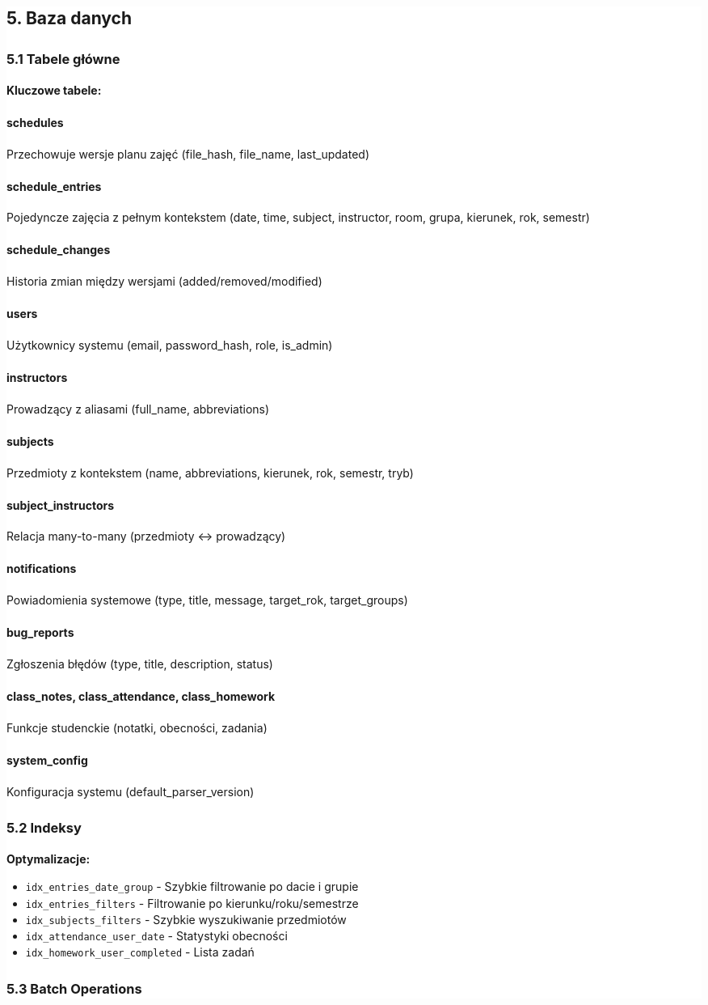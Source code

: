 
## 5. Baza danych

### 5.1 Tabele główne

**Kluczowe tabele:**

#### schedules
Przechowuje wersje planu zajęć (file_hash, file_name, last_updated)

#### schedule_entries
Pojedyncze zajęcia z pełnym kontekstem (date, time, subject, instructor, room, grupa, kierunek, rok, semestr)

#### schedule_changes
Historia zmian między wersjami (added/removed/modified)

#### users
Użytkownicy systemu (email, password_hash, role, is_admin)

#### instructors
Prowadzący z aliasami (full_name, abbreviations)

#### subjects
Przedmioty z kontekstem (name, abbreviations, kierunek, rok, semestr, tryb)

#### subject_instructors
Relacja many-to-many (przedmioty ↔ prowadzący)

#### notifications
Powiadomienia systemowe (type, title, message, target_rok, target_groups)

#### bug_reports
Zgłoszenia błędów (type, title, description, status)

#### class_notes, class_attendance, class_homework
Funkcje studenckie (notatki, obecności, zadania)

#### system_config
Konfiguracja systemu (default_parser_version)

### 5.2 Indeksy

**Optymalizacje:**
- `idx_entries_date_group` - Szybkie filtrowanie po dacie i grupie
- `idx_entries_filters` - Filtrowanie po kierunku/roku/semestrze
- `idx_subjects_filters` - Szybkie wyszukiwanie przedmiotów
- `idx_attendance_user_date` - Statystyki obecności
- `idx_homework_user_completed` - Lista zadań

### 5.3 Batch Operations
